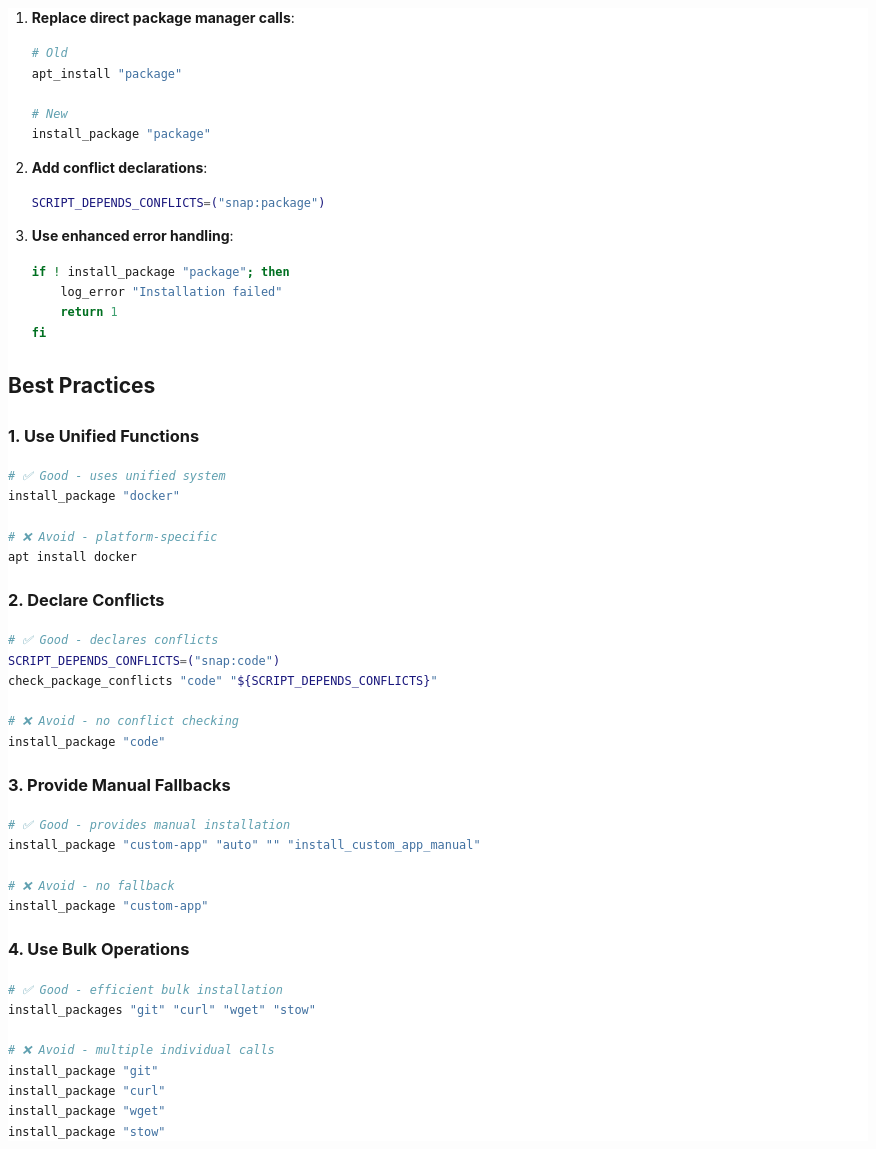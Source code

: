 1. **Replace direct package manager calls**:
   ```bash
   # Old
   apt_install "package"
   
   # New
   install_package "package"
   ```

2. **Add conflict declarations**:
   ```bash
   SCRIPT_DEPENDS_CONFLICTS=("snap:package")
   ```

3. **Use enhanced error handling**:
   ```bash
   if ! install_package "package"; then
       log_error "Installation failed"
       return 1
   fi
   ```

## Best Practices

### 1. Use Unified Functions
```bash
# ✅ Good - uses unified system
install_package "docker"

# ❌ Avoid - platform-specific
apt install docker
```

### 2. Declare Conflicts
```bash
# ✅ Good - declares conflicts
SCRIPT_DEPENDS_CONFLICTS=("snap:code")
check_package_conflicts "code" "${SCRIPT_DEPENDS_CONFLICTS}"

# ❌ Avoid - no conflict checking
install_package "code"
```

### 3. Provide Manual Fallbacks
```bash
# ✅ Good - provides manual installation
install_package "custom-app" "auto" "" "install_custom_app_manual"

# ❌ Avoid - no fallback
install_package "custom-app"
```

### 4. Use Bulk Operations
```bash
# ✅ Good - efficient bulk installation
install_packages "git" "curl" "wget" "stow"

# ❌ Avoid - multiple individual calls
install_package "git"
install_package "curl"
install_package "wget"
install_package "stow"
```
